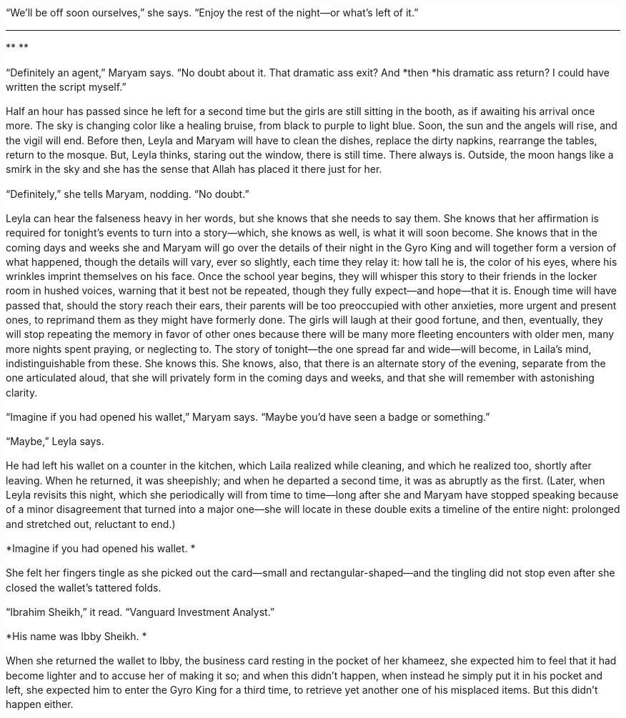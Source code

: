  “We’ll be off soon ourselves,” she says. “Enjoy the rest of the night—or what’s left of it.”

 *******

 ** **

 “Definitely an agent,” Maryam says. “No doubt about it. That dramatic ass exit? And *then *his dramatic ass return? I could have written the script myself.”

 Half an hour has passed since he left for a second time but the girls are still sitting in the booth, as if awaiting his arrival once more. The sky is changing color like a healing bruise, from black to purple to light blue. Soon, the sun and the angels will rise, and the vigil will end. Before then, Leyla and Maryam will have to clean the dishes, replace the dirty napkins, rearrange the tables, return to the mosque. But, Leyla thinks, staring out the window, there is still time. There always is. Outside, the moon hangs like a smirk in the sky and she has the sense that Allah has placed it there just for her.           

 “Definitely,” she tells Maryam, nodding. “No doubt.”

 Leyla can hear the falseness heavy in her words, but she knows that she needs to say them. She knows that her affirmation is required for tonight’s events to turn into a story—which, she knows as well, is what it will soon become. She knows that in the coming days and weeks she and Maryam will go over the details of their night in the Gyro King and will together form a version of what happened, though the details will vary, ever so slightly, each time they relay it: how tall he is, the color of his eyes, where his wrinkles imprint themselves on his face. Once the school year begins, they will whisper this story to their friends in the locker room in hushed voices, warning that it best not be repeated, though they fully expect—and hope—that it is. Enough time will have passed that, should the story reach their ears, their parents will be too preoccupied with other anxieties, more urgent and present ones, to reprimand them as they might have formerly done. The girls will laugh at their good fortune, and then, eventually, they will stop repeating the memory in favor of other ones because there will be many more fleeting encounters with older men, many more nights spent praying, or neglecting to. The story of tonight—the one spread far and wide—will become, in Laila’s mind, indistinguishable from these. She knows this. She knows, also, that there is an alternate story of the evening, separate from the one articulated aloud, that she will privately form in the coming days and weeks, and that she will remember with astonishing clarity.

 “Imagine if you had opened his wallet,” Maryam says. “Maybe you’d have seen a badge or something.” 

 “Maybe,” Leyla says. 

 He had left his wallet on a counter in the kitchen, which Laila realized while cleaning, and which he realized too, shortly after leaving. When he returned, it was sheepishly; and when he departed a second time, it was as abruptly as the first. (Later, when Leyla revisits this night, which she periodically will from time to time—long after she and Maryam have stopped speaking because of a minor disagreement that turned into a major one—she will locate in these double exits a timeline of the entire night: prolonged and stretched out, reluctant to end.)

 *Imagine if you had opened his wallet. *

 She felt her fingers tingle as she picked out the card—small and rectangular-shaped—and the tingling did not stop even after she closed the wallet’s tattered folds.

 “Ibrahim Sheikh,” it read. “Vanguard Investment Analyst.”

 *His name was Ibby Sheikh. *

 When she returned the wallet to Ibby, the business card resting in the pocket of her khameez, she expected him to feel that it had become lighter and to accuse her of making it so; and when this didn’t happen, when instead he simply put it in his pocket and left, she expected him to enter the Gyro King for a third time, to retrieve yet another one of his misplaced items. But this didn’t happen either.
